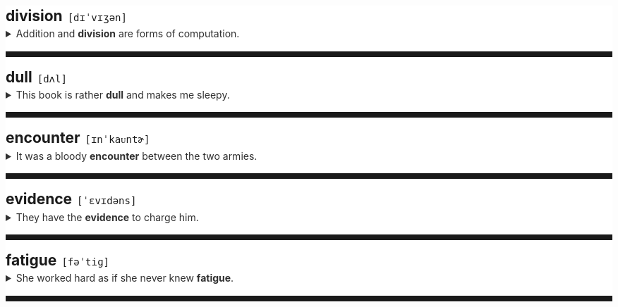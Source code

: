 
<div style="display: flex;align-items: baseline;">
    <h2 style="margin-bottom: 0;margin-top: 0">division</h2>
    <p style="padding:0 .5em; margin: 0;font-family: monospace;">[dɪˈvɪʒən]</p>
    <p class="interpretation_42018" style="display:none ;padding:0 .5em; margin: 0; white-space: nowrap;overflow: hidden;text-overflow: ellipsis;">n. 划分；除法；部门</p>
</div>
<details class="details_42018"><summary style="color: #303030;">Addition and <strong>division</strong> are forms of computation.</summary></details>
<hr style="padding-bottom: 0.5em;" />


<div style="display: flex;align-items: baseline;">
    <h2 style="margin-bottom: 0;margin-top: 0">dull</h2>
    <p style="padding:0 .5em; margin: 0;font-family: monospace;">[dʌl]</p>
    <p class="interpretation_42018" style="display:none ;padding:0 .5em; margin: 0; white-space: nowrap;overflow: hidden;text-overflow: ellipsis;">adj. 愚笨的；枯燥的；感觉迟钝的；无趣的；阴暗的</p>
</div>
<details class="details_42018"><summary style="color: #303030;">This book is rather <strong>dull</strong> and makes me sleepy.</summary></details>
<hr style="padding-bottom: 0.5em;" />


<div style="display: flex;align-items: baseline;">
    <h2 style="margin-bottom: 0;margin-top: 0">encounter</h2>
    <p style="padding:0 .5em; margin: 0;font-family: monospace;">[ɪnˈkaᴜntɚ]</p>
    <p class="interpretation_42018" style="display:none ;padding:0 .5em; margin: 0; white-space: nowrap;overflow: hidden;text-overflow: ellipsis;">v. 遭遇；遇到；邂逅
n. 遭遇；遭遇战</p>
</div>
<details class="details_42018"><summary style="color: #303030;">It was a bloody <strong>encounter</strong> between the two armies.</summary></details>
<hr style="padding-bottom: 0.5em;" />


<div style="display: flex;align-items: baseline;">
    <h2 style="margin-bottom: 0;margin-top: 0">evidence</h2>
    <p style="padding:0 .5em; margin: 0;font-family: monospace;">[ˈɛvɪdəns]</p>
    <p class="interpretation_42018" style="display:none ;padding:0 .5em; margin: 0; white-space: nowrap;overflow: hidden;text-overflow: ellipsis;">n. 证据；证明</p>
</div>
<details class="details_42018"><summary style="color: #303030;">They have the <strong>evidence</strong> to charge him.</summary></details>
<hr style="padding-bottom: 0.5em;" />


<div style="display: flex;align-items: baseline;">
    <h2 style="margin-bottom: 0;margin-top: 0">fatigue</h2>
    <p style="padding:0 .5em; margin: 0;font-family: monospace;">[fəˈtiɡ]</p>
    <p class="interpretation_42018" style="display:none ;padding:0 .5em; margin: 0; white-space: nowrap;overflow: hidden;text-overflow: ellipsis;">n. 疲乏；劳累</p>
</div>
<details class="details_42018"><summary style="color: #303030;">She worked hard as if she never knew <strong>fatigue</strong>.</summary></details>
<hr style="padding-bottom: 0.5em;" />

